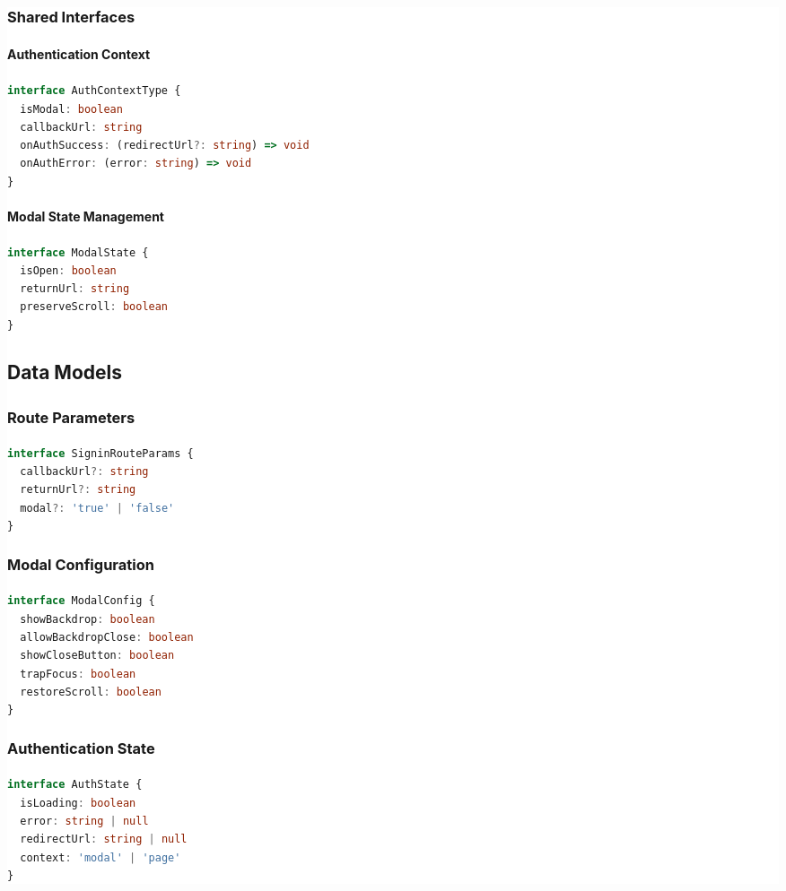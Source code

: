 ### Shared Interfaces

#### Authentication Context

```typescript
interface AuthContextType {
  isModal: boolean
  callbackUrl: string
  onAuthSuccess: (redirectUrl?: string) => void
  onAuthError: (error: string) => void
}
```

#### Modal State Management

```typescript
interface ModalState {
  isOpen: boolean
  returnUrl: string
  preserveScroll: boolean
}
```

## Data Models

### Route Parameters

```typescript
interface SigninRouteParams {
  callbackUrl?: string
  returnUrl?: string
  modal?: 'true' | 'false'
}
```

### Modal Configuration

```typescript
interface ModalConfig {
  showBackdrop: boolean
  allowBackdropClose: boolean
  showCloseButton: boolean
  trapFocus: boolean
  restoreScroll: boolean
}
```

### Authentication State

```typescript
interface AuthState {
  isLoading: boolean
  error: string | null
  redirectUrl: string | null
  context: 'modal' | 'page'
}
```
